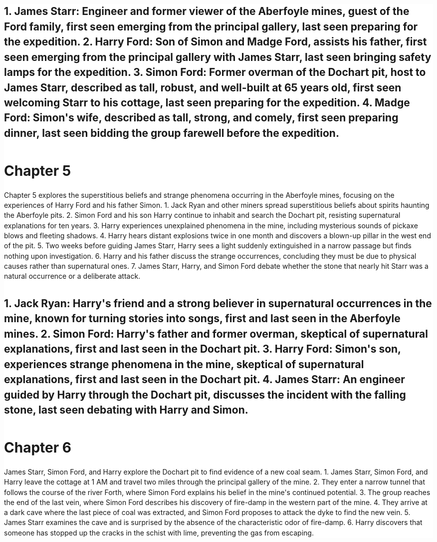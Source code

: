 <characters>1. James Starr: Engineer and former viewer of the Aberfoyle mines, guest of the Ford family, first seen emerging from the principal gallery, last seen preparing for the expedition.
2. Harry Ford: Son of Simon and Madge Ford, assists his father, first seen emerging from the principal gallery with James Starr, last seen bringing safety lamps for the expedition.
3. Simon Ford: Former overman of the Dochart pit, host to James Starr, described as tall, robust, and well-built at 65 years old, first seen welcoming Starr to his cottage, last seen preparing for the expedition.
4. Madge Ford: Simon's wife, described as tall, strong, and comely, first seen preparing dinner, last seen bidding the group farewell before the expedition.</characters>
----------------
# Chapter 5
<synopsis>
Chapter 5 explores the superstitious beliefs and strange phenomena occurring in the Aberfoyle mines, focusing on the experiences of Harry Ford and his father Simon.
</synopsis>

<events>
1. Jack Ryan and other miners spread superstitious beliefs about spirits haunting the Aberfoyle pits.
2. Simon Ford and his son Harry continue to inhabit and search the Dochart pit, resisting supernatural explanations for ten years.
3. Harry experiences unexplained phenomena in the mine, including mysterious sounds of pickaxe blows and fleeting shadows.
4. Harry hears distant explosions twice in one month and discovers a blown-up pillar in the west end of the pit.
5. Two weeks before guiding James Starr, Harry sees a light suddenly extinguished in a narrow passage but finds nothing upon investigation.
6. Harry and his father discuss the strange occurrences, concluding they must be due to physical causes rather than supernatural ones.
7. James Starr, Harry, and Simon Ford debate whether the stone that nearly hit Starr was a natural occurrence or a deliberate attack.
</events>

<characters>1. Jack Ryan: Harry's friend and a strong believer in supernatural occurrences in the mine, known for turning stories into songs, first and last seen in the Aberfoyle mines.
2. Simon Ford: Harry's father and former overman, skeptical of supernatural explanations, first and last seen in the Dochart pit.
3. Harry Ford: Simon's son, experiences strange phenomena in the mine, skeptical of supernatural explanations, first and last seen in the Dochart pit.
4. James Starr: An engineer guided by Harry through the Dochart pit, discusses the incident with the falling stone, last seen debating with Harry and Simon.</characters>
----------------
# Chapter 6
<synopsis>
James Starr, Simon Ford, and Harry explore the Dochart pit to find evidence of a new coal seam.
</synopsis>

<events>
1. James Starr, Simon Ford, and Harry leave the cottage at 1 AM and travel two miles through the principal gallery of the mine.
2. They enter a narrow tunnel that follows the course of the river Forth, where Simon Ford explains his belief in the mine's continued potential.
3. The group reaches the end of the last vein, where Simon Ford describes his discovery of fire-damp in the western part of the mine.
4. They arrive at a dark cave where the last piece of coal was extracted, and Simon Ford proposes to attack the dyke to find the new vein.
5. James Starr examines the cave and is surprised by the absence of the characteristic odor of fire-damp.
6. Harry discovers that someone has stopped up the cracks in the schist with lime, preventing the gas from escaping.
